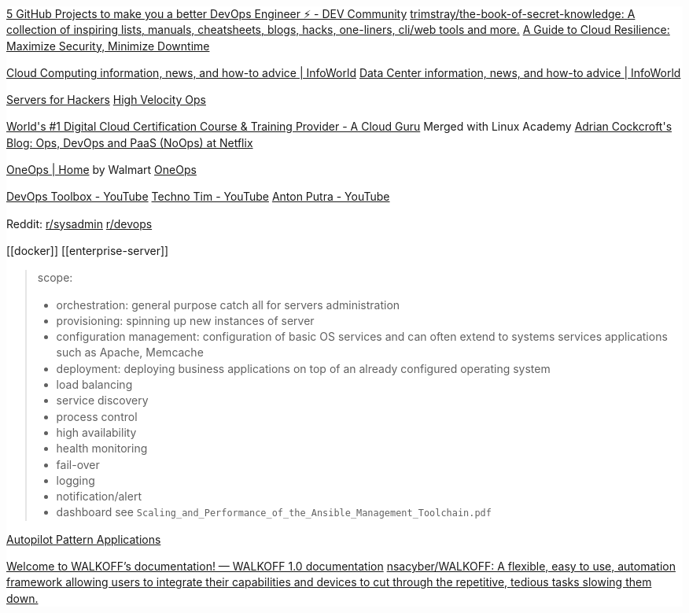 [5 GitHub Projects to make you a better DevOps Engineer ⚡ - DEV Community](https://dev.to/ankit01oss/5-github-projects-to-make-you-a-better-devops-engineer-2fkl)
[trimstray/the-book-of-secret-knowledge: A collection of inspiring lists, manuals, cheatsheets, blogs, hacks, one-liners, cli/web tools and more.](https://github.com/trimstray/the-book-of-secret-knowledge)
[A Guide to Cloud Resilience: Maximize Security, Minimize Downtime](https://www.datacenterknowledge.com/cloud/guide-cloud-resilience-maximize-security-minimize-downtime)

[Cloud Computing information, news, and how-to advice | InfoWorld](http://www.infoworld.com/category/cloud-computing/)
[Data Center information, news, and how-to advice | InfoWorld](http://www.infoworld.com/category/data-center/)

[Servers for Hackers](https://serversforhackers.com/)
[High Velocity Ops](https://hvops.com/)

[World's #1 Digital Cloud Certification Course & Training Provider - A Cloud Guru](https://acloudguru.com/) Merged with Linux Academy
[Adrian Cockcroft's Blog: Ops, DevOps and PaaS (NoOps) at Netflix](http://perfcap.blogspot.hk/2012/03/ops-devops-and-noops-at-netflix.html)

[OneOps | Home](http://oneops.com/) by Walmart
[OneOps](https://github.com/oneops)

[DevOps Toolbox - YouTube](https://www.youtube.com/@devopstoolbox)
[Techno Tim - YouTube](https://www.youtube.com/@TechnoTim)
[Anton Putra - YouTube](https://www.youtube.com/@AntonPutra)

Reddit:
[r/sysadmin](https://www.reddit.com/r/sysadmin/)
[r/devops](https://www.reddit.com/r/devops/)

[[docker]]
[[enterprise-server]]

> scope:
>
> - orchestration: general purpose catch all for servers administration
> - provisioning: spinning up new instances of server
> - configuration management: configuration of basic OS services and can often extend to systems services applications such as Apache, Memcache
> - deployment: deploying business applications on top of an already configured operating system
> - load balancing
> - service discovery
> - process control
> - high availability
> - health monitoring
> - fail-over
> - logging
> - notification/alert
> - dashboard
>   see `Scaling_and_Performance_of_the_Ansible_Management_Toolchain.pdf`

[Autopilot Pattern Applications](http://autopilotpattern.io/)

[Welcome to WALKOFF’s documentation! — WALKOFF 1.0 documentation](https://walkoff.readthedocs.io/en/latest/)
[nsacyber/WALKOFF: A flexible, easy to use, automation framework allowing users to integrate their capabilities and devices to cut through the repetitive, tedious tasks slowing them down.](https://github.com/nsacyber/WALKOFF)
